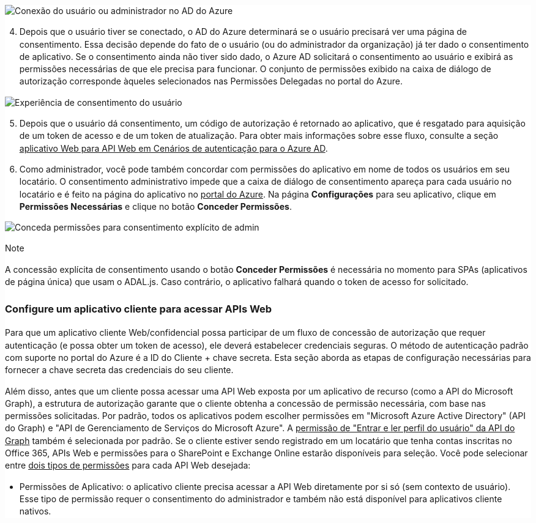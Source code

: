   ![Conexão do usuário ou administrador no AD do Azure](./media/active-directory-integrating-applications/usersignin.png)

4. Depois que o usuário tiver se conectado, o AD do Azure determinará se o usuário precisará ver uma página de consentimento. Essa decisão depende do fato de o usuário (ou do administrador da organização) já ter dado o consentimento de aplicativo. Se o consentimento ainda não tiver sido dado, o Azure AD solicitará o consentimento ao usuário e exibirá as permissões necessárias de que ele precisa para funcionar. O conjunto de permissões exibido na caixa de diálogo de autorização corresponde àqueles selecionados nas Permissões Delegadas no portal do Azure.
   
  ![Experiência de consentimento do usuário](./media/active-directory-integrating-applications/consent.png)

5. Depois que o usuário dá consentimento, um código de autorização é retornado ao aplicativo, que é resgatado para aquisição de um token de acesso e de um token de atualização. Para obter mais informações sobre esse fluxo, consulte a seção [aplicativo Web para API Web em Cenários de autenticação para o Azure AD](active-directory-authentication-scenarios.md#web-application-to-web-api).

6. Como administrador, você pode também concordar com permissões do aplicativo em nome de todos os usuários em seu locatário. O consentimento administrativo impede que a caixa de diálogo de consentimento apareça para cada usuário no locatário e é feito na página do aplicativo no [portal do Azure](https://portal.azure.com). Na página **Configurações** para seu aplicativo, clique em **Permissões Necessárias** e clique no botão **Conceder Permissões**. 

  ![Conceda permissões para consentimento explícito de admin](./media/active-directory-integrating-applications/grantpermissions.png)
    
  > [!NOTE]
  > A concessão explícita de consentimento usando o botão **Conceder Permissões** é necessária no momento para SPAs (aplicativos de página única) que usam o ADAL.js. Caso contrário, o aplicativo falhará quando o token de acesso for solicitado.   

### <a name="configure-a-client-application-to-access-web-apis"></a>Configure um aplicativo cliente para acessar APIs Web
Para que um aplicativo cliente Web/confidencial possa participar de um fluxo de concessão de autorização que requer autenticação (e possa obter um token de acesso), ele deverá estabelecer credenciais seguras. O método de autenticação padrão com suporte no portal do Azure é a ID do Cliente + chave secreta. Esta seção aborda as etapas de configuração necessárias para fornecer a chave secreta das credenciais do seu cliente.

Além disso, antes que um cliente possa acessar uma API Web exposta por um aplicativo de recurso (como a API do Microsoft Graph), a estrutura de autorização garante que o cliente obtenha a concessão de permissão necessária, com base nas permissões solicitadas. Por padrão, todos os aplicativos podem escolher permissões em "Microsoft Azure Active Directory" (API do Graph) e "API de Gerenciamento de Serviços do Microsoft Azure". A [permissão de "Entrar e ler perfil do usuário" da API do Graph](https://msdn.microsoft.com/Library/Azure/Ad/Graph/howto/azure-ad-graph-api-permission-scopes#PermissionScopeDetails) também é selecionada por padrão. Se o cliente estiver sendo registrado em um locatário que tenha contas inscritas no Office 365, APIs Web e permissões para o SharePoint e Exchange Online estarão disponíveis para seleção. Você pode selecionar entre [dois tipos de permissões](active-directory-dev-glossary.md#permissions) para cada API Web desejada:

- Permissões de Aplicativo: o aplicativo cliente precisa acessar a API Web diretamente por si só (sem contexto de usuário). Esse tipo de permissão requer o consentimento do administrador e também não está disponível para aplicativos cliente nativos.
